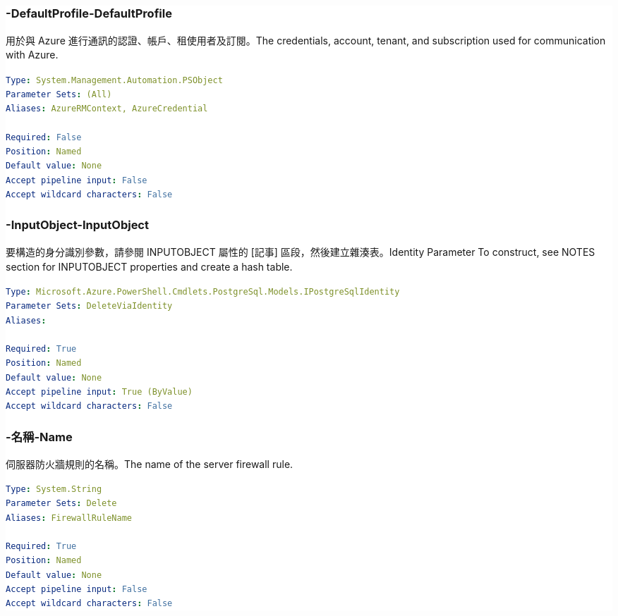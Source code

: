 ### <span data-ttu-id="d04e4-117">-DefaultProfile</span><span class="sxs-lookup"><span data-stu-id="d04e4-117">-DefaultProfile</span></span>
<span data-ttu-id="d04e4-118">用於與 Azure 進行通訊的認證、帳戶、租使用者及訂閱。</span><span class="sxs-lookup"><span data-stu-id="d04e4-118">The credentials, account, tenant, and subscription used for communication with Azure.</span></span>

```yaml
Type: System.Management.Automation.PSObject
Parameter Sets: (All)
Aliases: AzureRMContext, AzureCredential

Required: False
Position: Named
Default value: None
Accept pipeline input: False
Accept wildcard characters: False
```

### <span data-ttu-id="d04e4-119">-InputObject</span><span class="sxs-lookup"><span data-stu-id="d04e4-119">-InputObject</span></span>
<span data-ttu-id="d04e4-120">要構造的身分識別參數，請參閱 INPUTOBJECT 屬性的 [記事] 區段，然後建立雜湊表。</span><span class="sxs-lookup"><span data-stu-id="d04e4-120">Identity Parameter To construct, see NOTES section for INPUTOBJECT properties and create a hash table.</span></span>

```yaml
Type: Microsoft.Azure.PowerShell.Cmdlets.PostgreSql.Models.IPostgreSqlIdentity
Parameter Sets: DeleteViaIdentity
Aliases:

Required: True
Position: Named
Default value: None
Accept pipeline input: True (ByValue)
Accept wildcard characters: False
```

### <span data-ttu-id="d04e4-121">-名稱</span><span class="sxs-lookup"><span data-stu-id="d04e4-121">-Name</span></span>
<span data-ttu-id="d04e4-122">伺服器防火牆規則的名稱。</span><span class="sxs-lookup"><span data-stu-id="d04e4-122">The name of the server firewall rule.</span></span>

```yaml
Type: System.String
Parameter Sets: Delete
Aliases: FirewallRuleName

Required: True
Position: Named
Default value: None
Accept pipeline input: False
Accept wildcard characters: False
```
